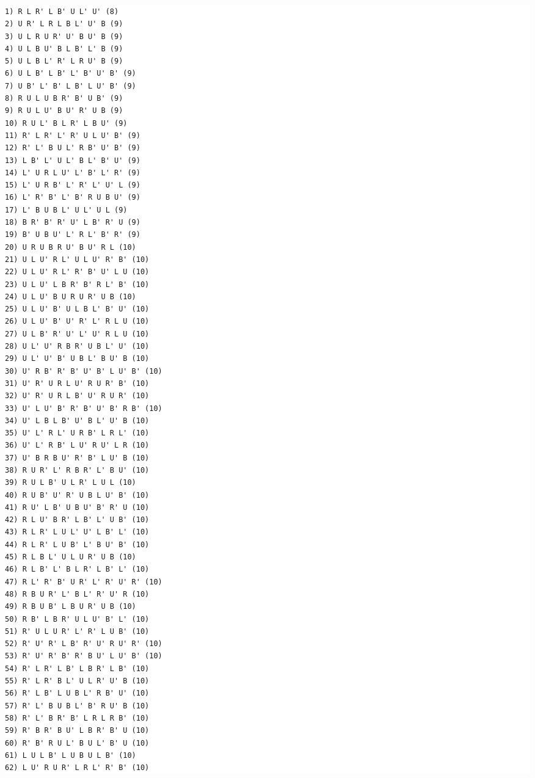 
```
1) R L R' L B' U L' U' (8)
2) U R' L R L B L' U' B (9)
3) U L R U R' U' B U' B (9)
4) U L B U' B L B' L' B (9)
5) U L B L' R' L R U' B (9)
6) U L B' L B' L' B' U' B' (9)
7) U B' L' B' L B' L U' B' (9)
8) R U L U B R' B' U B' (9)
9) R U L U' B U' R' U B (9)
10) R U L' B L R' L B U' (9)
11) R' L R' L' R' U L U' B' (9)
12) R' L' B U L' R B' U' B' (9)
13) L B' L' U L' B L' B' U' (9)
14) L' U R L U' L' B' L' R' (9)
15) L' U R B' L' R' L' U' L (9)
16) L' R' B' L' B' R U B U' (9)
17) L' B U B L' U L' U L (9)
18) B R' B' R' U' L B' R' U (9)
19) B' U B U' L' R L' B' R' (9)
20) U R U B R U' B U' R L (10)
21) U L U' R L' U L U' R' B' (10)
22) U L U' R L' R' B' U' L U (10)
23) U L U' L B R' B' R L' B' (10)
24) U L U' B U R U R' U B (10)
25) U L U' B' U L B L' B' U' (10)
26) U L U' B' U' R' L' R L U (10)
27) U L B' R' U' L' U' R L U (10)
28) U L' U' R B R' U B L' U' (10)
29) U L' U' B' U B L' B U' B (10)
30) U' R B' R' B' U' B' L U' B' (10)
31) U' R' U R L U' R U R' B' (10)
32) U' R' U R L B' U' R U R' (10)
33) U' L U' B' R' B' U' B' R B' (10)
34) U' L B L B' U' B L' U' B (10)
35) U' L' R L' U R B' L R L' (10)
36) U' L' R B' L U' R U' L R (10)
37) U' B R B U' R' B' L U' B (10)
38) R U R' L' R B R' L' B U' (10)
39) R U L B' U L R' L U L (10)
40) R U B' U' R' U B L U' B' (10)
41) R U' L B' U B U' B' R' U (10)
42) R L U' B R' L B' L' U B' (10)
43) R L R' L U L' U' L B' L' (10)
44) R L R' L U B' L' B U' B' (10)
45) R L B L' U L U R' U B (10)
46) R L B' L' B L R' L B' L' (10)
47) R L' R' B' U R' L' R' U' R' (10)
48) R B U R' L' B L' R' U' R (10)
49) R B U B' L B U R' U B (10)
50) R B' L B R' U L U' B' L' (10)
51) R' U L U R' L' R' L U B' (10)
52) R' U' R' L B' R' U' R U' R' (10)
53) R' U' R' B' R' B U' L U' B' (10)
54) R' L R' L B' L B R' L B' (10)
55) R' L R' B L' U L R' U' B (10)
56) R' L B' L U B L' R B' U' (10)
57) R' L' B U B L' B' R U' B (10)
58) R' L' B R' B' L R L R B' (10)
59) R' B R' B U' L B R' B' U (10)
60) R' B' R U L' B U L' B' U (10)
61) L U L B' L U B U L B' (10)
62) L U' R U R' L R L' R' B' (10)
```